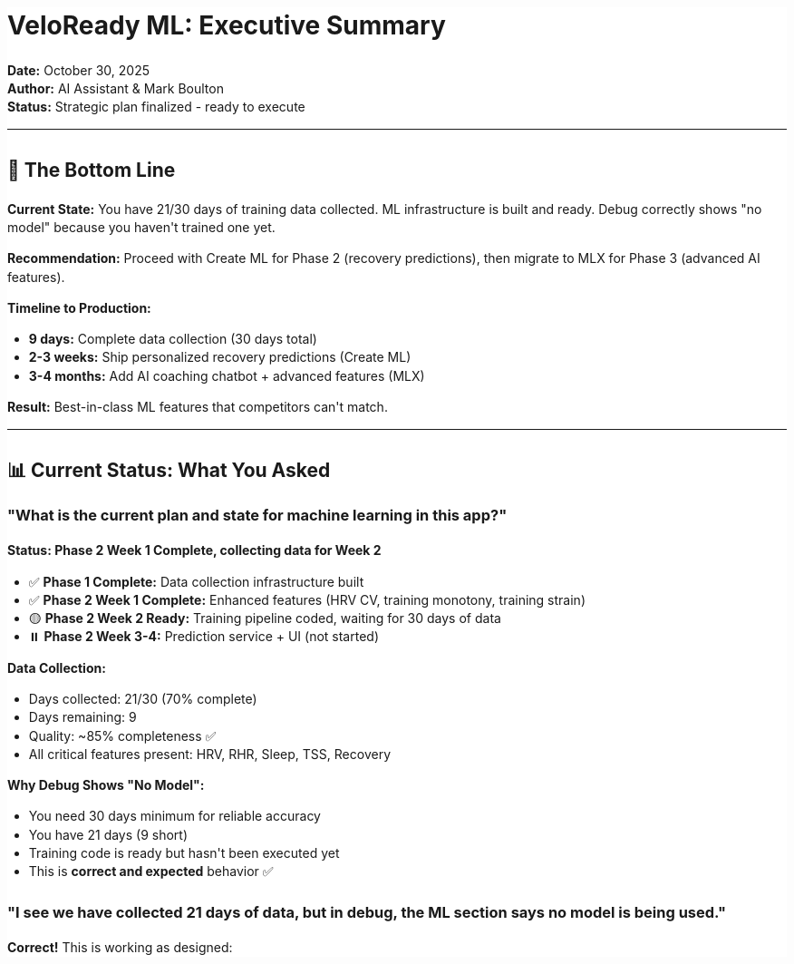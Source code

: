 # VeloReady ML: Executive Summary

**Date:** October 30, 2025  
**Author:** AI Assistant & Mark Boulton  
**Status:** Strategic plan finalized - ready to execute

---

## 🎯 The Bottom Line

**Current State:** You have 21/30 days of training data collected. ML infrastructure is built and ready. Debug correctly shows "no model" because you haven't trained one yet.

**Recommendation:** Proceed with Create ML for Phase 2 (recovery predictions), then migrate to MLX for Phase 3 (advanced AI features).

**Timeline to Production:**
- **9 days:** Complete data collection (30 days total)
- **2-3 weeks:** Ship personalized recovery predictions (Create ML)
- **3-4 months:** Add AI coaching chatbot + advanced features (MLX)

**Result:** Best-in-class ML features that competitors can't match.

---

## 📊 Current Status: What You Asked

### "What is the current plan and state for machine learning in this app?"

**Status: Phase 2 Week 1 Complete, collecting data for Week 2**

- ✅ **Phase 1 Complete:** Data collection infrastructure built
- ✅ **Phase 2 Week 1 Complete:** Enhanced features (HRV CV, training monotony, training strain)
- 🟡 **Phase 2 Week 2 Ready:** Training pipeline coded, waiting for 30 days of data
- ⏸️ **Phase 2 Week 3-4:** Prediction service + UI (not started)

**Data Collection:**
- Days collected: 21/30 (70% complete)
- Days remaining: 9
- Quality: ~85% completeness ✅
- All critical features present: HRV, RHR, Sleep, TSS, Recovery

**Why Debug Shows "No Model":**
- You need 30 days minimum for reliable accuracy
- You have 21 days (9 short)
- Training code is ready but hasn't been executed yet
- This is **correct and expected** behavior ✅

### "I see we have collected 21 days of data, but in debug, the ML section says no model is being used."

**Correct!** This is working as designed:

